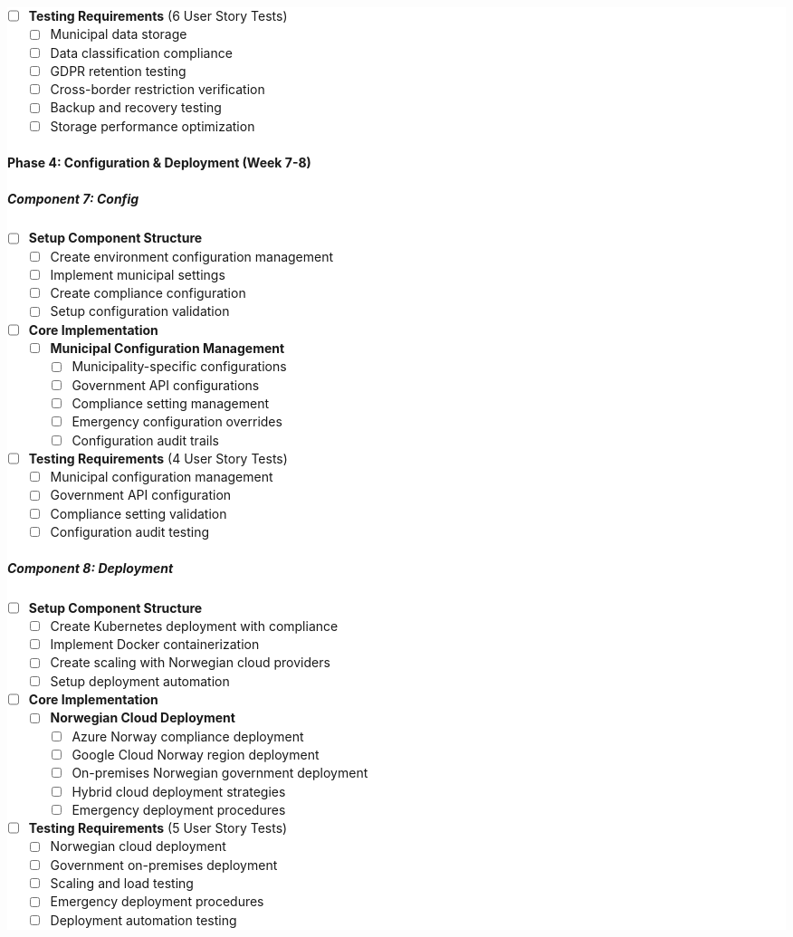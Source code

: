 - [ ] **Testing Requirements** (6 User Story Tests)
  - [ ] Municipal data storage
  - [ ] Data classification compliance
  - [ ] GDPR retention testing
  - [ ] Cross-border restriction verification
  - [ ] Backup and recovery testing
  - [ ] Storage performance optimization

#### **Phase 4: Configuration & Deployment (Week 7-8)**

##### **Component 7: Config**

- [ ] **Setup Component Structure**
  - [ ] Create environment configuration management
  - [ ] Implement municipal settings
  - [ ] Create compliance configuration
  - [ ] Setup configuration validation

- [ ] **Core Implementation**
  - [ ] **Municipal Configuration Management**
    - [ ] Municipality-specific configurations
    - [ ] Government API configurations
    - [ ] Compliance setting management
    - [ ] Emergency configuration overrides
    - [ ] Configuration audit trails

- [ ] **Testing Requirements** (4 User Story Tests)
  - [ ] Municipal configuration management
  - [ ] Government API configuration
  - [ ] Compliance setting validation
  - [ ] Configuration audit testing

##### **Component 8: Deployment**

- [ ] **Setup Component Structure**
  - [ ] Create Kubernetes deployment with compliance
  - [ ] Implement Docker containerization
  - [ ] Create scaling with Norwegian cloud providers
  - [ ] Setup deployment automation

- [ ] **Core Implementation**
  - [ ] **Norwegian Cloud Deployment**
    - [ ] Azure Norway compliance deployment
    - [ ] Google Cloud Norway region deployment
    - [ ] On-premises Norwegian government deployment
    - [ ] Hybrid cloud deployment strategies
    - [ ] Emergency deployment procedures

- [ ] **Testing Requirements** (5 User Story Tests)
  - [ ] Norwegian cloud deployment
  - [ ] Government on-premises deployment
  - [ ] Scaling and load testing
  - [ ] Emergency deployment procedures
  - [ ] Deployment automation testing
